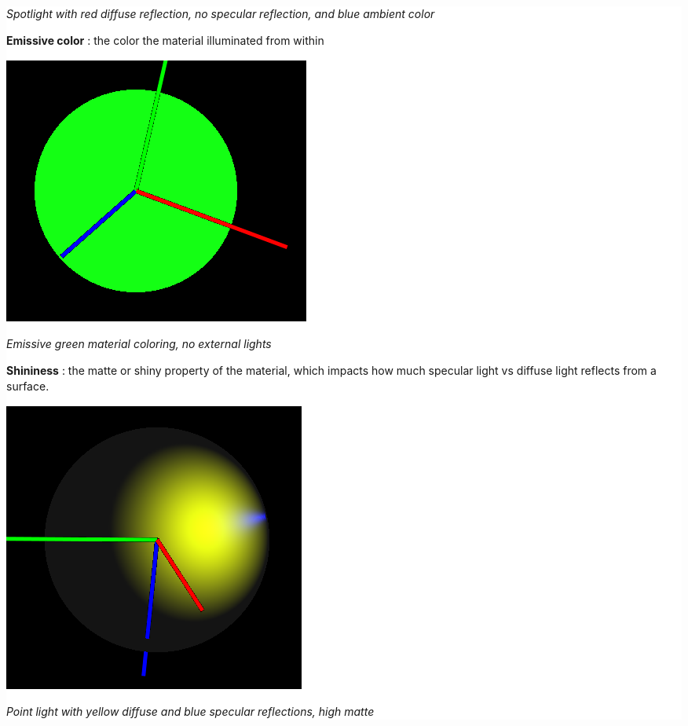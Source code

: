 *Spotlight with red diffuse reflection, no specular reflection, and blue ambient color*

**Emissive color** : the color the material illuminated from within

![emissive_green](../gl/emissive_green.png)

*Emissive green material coloring, no external lights*

**Shininess** : the matte or shiny property of the material, which impacts how much specular light vs diffuse light reflects from a surface.

![pointLight_yellowDiffuse_blueSpecular_lowShine](../gl/pointLight_yellowDiffuse_blueSpecular_lowShine.png)

*Point light with yellow diffuse and blue specular reflections, high matte*
